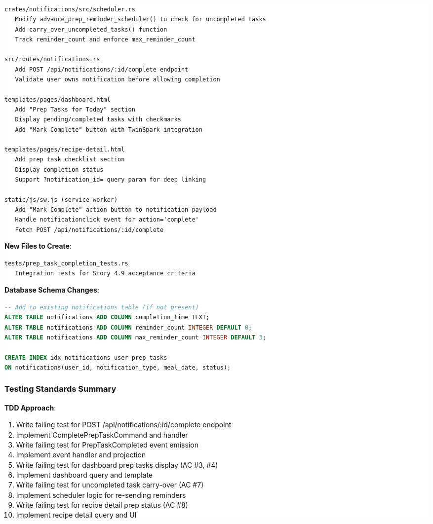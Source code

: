 ```
crates/notifications/src/scheduler.rs
   Modify advance_prep_reminder_scheduler() to check for uncompleted tasks
   Add carry_over_uncompleted_tasks() function
   Track reminder_count and enforce max_reminder_count

src/routes/notifications.rs
   Add POST /api/notifications/:id/complete endpoint
   Validate user owns notification before allowing completion

templates/pages/dashboard.html
   Add "Prep Tasks for Today" section
   Display pending/completed tasks with checkmarks
   Add "Mark Complete" button with TwinSpark integration

templates/pages/recipe-detail.html
   Add prep task checklist section
   Display completion status
   Support ?notification_id= query param for deep linking

static/js/sw.js (service worker)
   Add "Mark Complete" action button to notification payload
   Handle notificationclick event for action='complete'
   Fetch POST /api/notifications/:id/complete
```

**New Files to Create**:
```
tests/prep_task_completion_tests.rs
   Integration tests for Story 4.9 acceptance criteria
```

**Database Schema Changes**:
```sql
-- Add to existing notifications table (if not present)
ALTER TABLE notifications ADD COLUMN completion_time TEXT;
ALTER TABLE notifications ADD COLUMN reminder_count INTEGER DEFAULT 0;
ALTER TABLE notifications ADD COLUMN max_reminder_count INTEGER DEFAULT 3;

CREATE INDEX idx_notifications_user_prep_tasks
ON notifications(user_id, notification_type, meal_date, status);
```

### Testing Standards Summary

**TDD Approach**:
1. Write failing test for POST /api/notifications/:id/complete endpoint
2. Implement CompletePrepTaskCommand and handler
3. Write failing test for PrepTaskCompleted event emission
4. Implement event handler and projection
5. Write failing test for dashboard prep tasks display (AC #3, #4)
6. Implement dashboard query and template
7. Write failing test for uncompleted task carry-over (AC #7)
8. Implement scheduler logic for re-sending reminders
9. Write failing test for recipe detail prep status (AC #8)
10. Implement recipe detail query and UI
